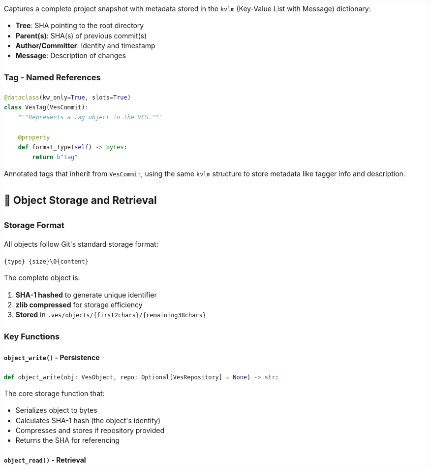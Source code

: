 Captures a complete project snapshot with metadata stored in the `kvlm` (Key-Value List with Message) dictionary:

- **Tree**: SHA pointing to the root directory
- **Parent(s)**: SHA(s) of previous commit(s)
- **Author/Committer**: Identity and timestamp
- **Message**: Description of changes

### **Tag** - Named References

```python
@dataclass(kw_only=True, slots=True)
class VesTag(VesCommit):
    """Represents a tag object in the VCS."""

    @property
    def format_type(self) -> bytes:
        return b"tag"
```

Annotated tags that inherit from `VesCommit`, using the same `kvlm` structure to store metadata like tagger info and description.

## 🔄 Object Storage and Retrieval

### Storage Format

All objects follow Git's standard storage format:

```
{type} {size}\0{content}
```

The complete object is:

1. **SHA-1 hashed** to generate unique identifier
2. **zlib compressed** for storage efficiency
3. **Stored** in `.ves/objects/{first2chars}/{remaining38chars}`

### Key Functions

#### `object_write()` - Persistence

```python
def object_write(obj: VesObject, repo: Optional[VesRepository] = None) -> str:
```

The core storage function that:

- Serializes object to bytes
- Calculates SHA-1 hash (the object's identity)
- Compresses and stores if repository provided
- Returns the SHA for referencing

#### `object_read()` - Retrieval
